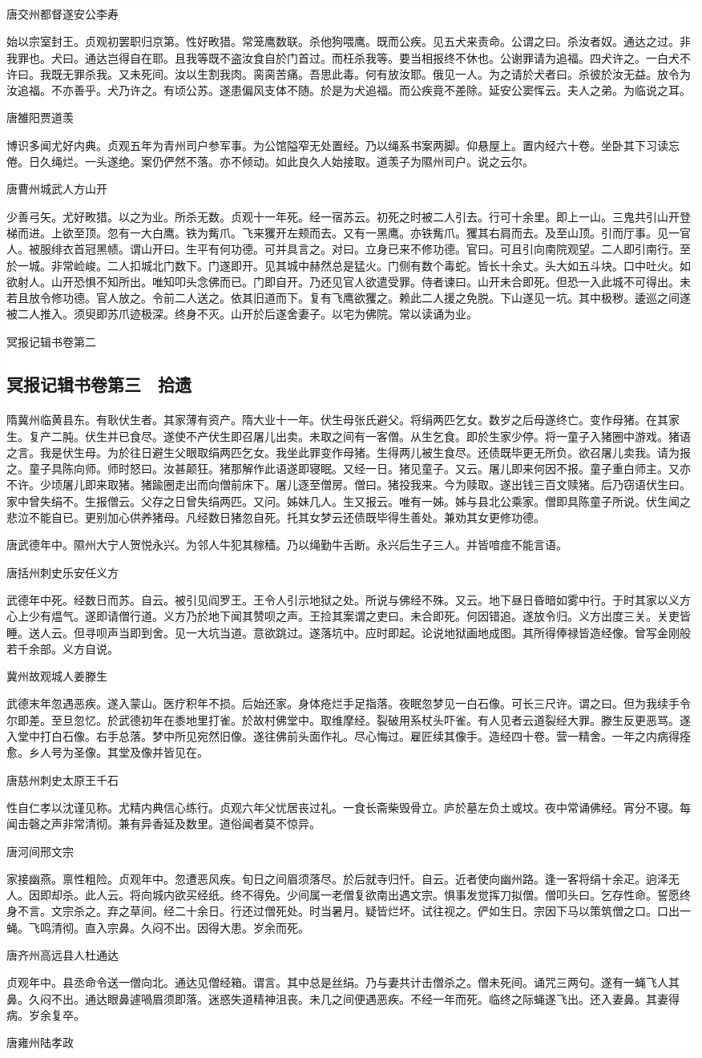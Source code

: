 唐交州都督遂安公李寿  

始以宗室封王。贞观初罢职归京第。性好畋猎。常笼鹰数联。杀他狗喂鹰。既而公疾。见五犬来责命。公谓之曰。杀汝者奴。通达之过。非我罪也。犬曰。通达岂得自在耶。且我等既不盗汝食自於门首过。而枉杀我等。要当相报终不休也。公谢罪请为追福。四犬许之。一白犬不许曰。我既无罪杀我。又未死间。汝以生割我肉。脔脔苦痛。吾思此毒。何有放汝耶。俄见一人。为之请於犬者曰。杀彼於汝无益。放令为汝追福。不亦善乎。犬乃许之。有顷公苏。遂患偏风支体不随。於是为犬追福。而公疾竟不差除。延安公窦恽云。夫人之弟。为临说之耳。  

唐雒阳贾道羡  

博识多闻尤好内典。贞观五年为青州司户参军事。为公馆隘窄无处置经。乃以绳系书案两脚。仰悬屋上。置内经六十卷。坐卧其下习读忘倦。日久绳烂。一头遂绝。案仍俨然不落。亦不倾动。如此良久人始接取。道羡子为隰州司户。说之云尔。  

唐曹州城武人方山开  

少善弓矢。尤好畋猎。以之为业。所杀无数。贞观十一年死。经一宿苏云。初死之时被二人引去。行可十余里。即上一山。三鬼共引山开登梯而进。上欲至顶。忽有一大白鹰。铁为觜爪。飞来玃开左颊而去。又有一黑鹰。亦铁觜爪。玃其右肩而去。及至山顶。引而厅事。见一官人。被服绯衣首冠黑帻。谓山开曰。生平有何功德。可并具言之。对曰。立身已来不修功德。官曰。可且引向南院观望。二人即引南行。至於一城。非常崄峻。二人扣城北门数下。门遂即开。见其城中赫然总是猛火。门侧有数个毒蛇。皆长十余丈。头大如五斗块。口中吐火。如欲射人。山开恐惧不知所出。唯知叩头念佛而已。门即自开。乃还见官人欲遣受罪。侍者谏曰。山开未合即死。但恐一入此城不可得出。未若且放令修功德。官人放之。令前二人送之。依其旧道而下。复有飞鹰欲玃之。赖此二人援之免脱。下山遂见一坑。其中极秽。逶巡之间遂被二人推入。须臾即苏爪迹极深。终身不灭。山开於后遂舍妻子。以宅为佛院。常以读诵为业。  

冥报记辑书卷第二  

## 冥报记辑书卷第三　拾遗  

隋冀州临黄县东。有耿伏生者。其家薄有资产。隋大业十一年。伏生母张氏避父。将绢两匹乞女。数岁之后母遂终亡。变作母猪。在其家生。复产二肫。伏生并已食尽。遂使不产伏生即召屠儿出卖。未取之间有一客僧。从生乞食。即於生家少停。将一童子入猪圈中游戏。猪语之言。我是伏生母。为於往日避生父眼取绢两匹乞女。我坐此罪变作母猪。生得两儿被生食尽。还债既毕更无所负。欲召屠儿卖我。请为报之。童子具陈向师。师时怒曰。汝甚颠狂。猪那解作此语遂即寝眠。又经一日。猪见童子。又云。屠儿即来何因不报。童子重白师主。又亦不许。少顷屠儿即来取猪。猪踰圈走出而向僧前床下。屠儿逐至僧房。僧曰。猪投我来。今为赎取。遂出钱三百文赎猪。后乃窃语伏生曰。家中曾失绢不。生报僧云。父存之日曾失绢两匹。又问。姊妹几人。生又报云。唯有一姊。姊与县北公乘家。僧即具陈童子所说。伏生闻之悲泣不能自已。更别加心供养猪母。凡经数日猪忽自死。托其女梦云还债既毕得生善处。兼劝其女更修功德。  

唐武德年中。隰州大宁人贺悦永兴。为邻人牛犯其稼穑。乃以绳勤牛舌断。永兴后生子三人。并皆喑痖不能言语。  

唐括州刺史乐安任义方  

武德年中死。经数日而苏。自云。被引见阎罗王。王令人引示地狱之处。所说与佛经不殊。又云。地下昼日昏暗如雾中行。于时其家以义方心上少有煴气。遂即请僧行道。义方乃於地下闻其赞呗之声。王捡其案谓之吏曰。未合即死。何因错追。遂放令归。义方出度三关。关吏皆睡。送人云。但寻呗声当即到舍。见一大坑当道。意欲跳过。遂落坑中。应时即起。论说地狱画地成图。其所得俸禄皆造经像。曾写金刚般若千余部。义方自说。  

冀州故观城人姜滕生  

武德末年忽遇恶疾。遂入蒙山。医疗积年不损。后始还家。身体疮烂手足指落。夜眠忽梦见一白石像。可长三尺许。谓之曰。但为我续手令尔即差。至旦忽忆。於武德初年在黍地里打雀。於故村佛堂中。取维摩经。裂破用系杖头吓雀。有人见者云道裂经大罪。滕生反更恶骂。遂入堂中打白石像。右手总落。梦中所见宛然旧像。遂往佛前头面作礼。尽心悔过。雇匠续其像手。造经四十卷。营一精舍。一年之内病得痊愈。乡人号为圣像。其堂及像并皆见在。  

唐慈州刺史太原王千石  

性自仁孝以沈谨见称。尤精内典信心练行。贞观六年父忧居丧过礼。一食长斋柴毁骨立。庐於墓左负土或坟。夜中常诵佛经。宵分不寝。每闻击磬之声非常清彻。兼有异香延及数里。道俗闻者莫不惊异。  

唐河间邢文宗  

家接幽燕。禀性粗险。贞观年中。忽遭恶风疾。旬日之间眉须落尽。於后就寺归忏。自云。近者使向幽州路。逢一客将绢十余疋。逈泽无人。因即却杀。此人云。将向城内欲买经纸。终不得免。少间属一老僧复欲南出遇文宗。惧事发觉挥刀拟僧。僧叩头曰。乞存性命。誓愿终身不言。文宗杀之。弃之草间。经二十余日。行还过僧死处。时当暑月。疑皆烂坏。试往视之。俨如生日。宗因下马以策筑僧之口。口出一蝇。飞鸣清彻。直入宗鼻。久闷不出。因得大患。岁余而死。  

唐齐州高远县人杜通达  

贞观年中。县丞命令送一僧向北。通达见僧经箱。谓言。其中总是丝绢。乃与妻共计击僧杀之。僧未死间。诵咒三两句。遂有一蝇飞人其鼻。久闷不出。通达眼鼻遽喎眉须即落。迷惑失道精神沮丧。未几之间便遇恶疾。不经一年而死。临终之际蝇遂飞出。还入妻鼻。其妻得病。岁余复卒。  

唐雍州陆孝政  
